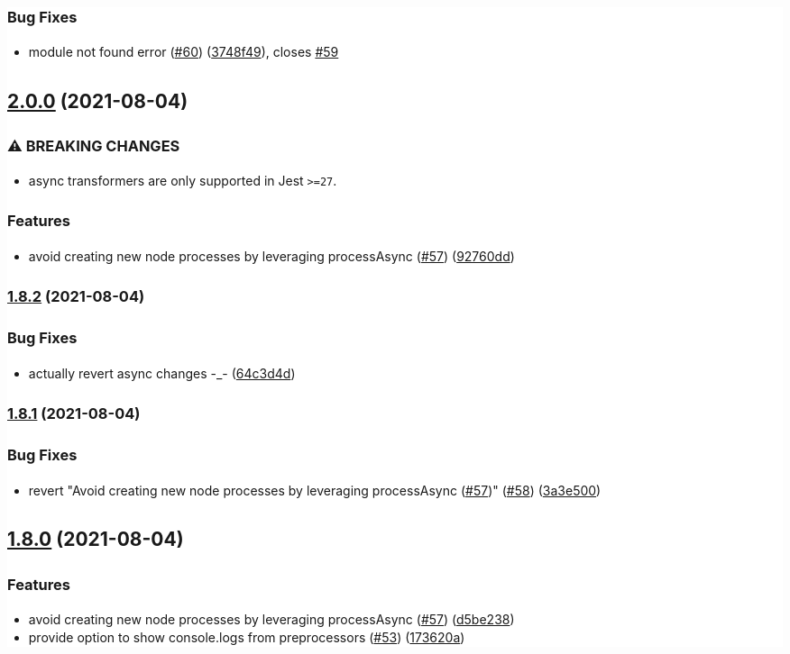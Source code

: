 ### Bug Fixes

* module not found error ([#60](https://github.com/mihar-22/svelte-jester/issues/60)) ([3748f49](https://github.com/mihar-22/svelte-jester/commit/3748f49949fd8bdf8edf25bb7d7d0a72a27f2950)), closes [#59](https://github.com/mihar-22/svelte-jester/issues/59)

## [2.0.0](https://github.com/mihar-22/svelte-jester/compare/v1.8.2...v2.0.0) (2021-08-04)


### ⚠ BREAKING CHANGES

* async transformers are only supported in Jest `>=27`.

### Features

* avoid creating new node processes by leveraging processAsync ([#57](https://github.com/mihar-22/svelte-jester/issues/57)) ([92760dd](https://github.com/mihar-22/svelte-jester/commit/92760dd821e7685d67ed3d0f0ebff84484db4361))

### [1.8.2](https://github.com/mihar-22/svelte-jester/compare/v1.8.1...v1.8.2) (2021-08-04)


### Bug Fixes

* actually revert async changes -_- ([64c3d4d](https://github.com/mihar-22/svelte-jester/commit/64c3d4dc5a0a9f1f18868ef139686cf10bf70022))

### [1.8.1](https://github.com/mihar-22/svelte-jester/compare/v1.8.0...v1.8.1) (2021-08-04)


### Bug Fixes

* revert "Avoid creating new node processes by leveraging processAsync ([#57](https://github.com/mihar-22/svelte-jester/issues/57))" ([#58](https://github.com/mihar-22/svelte-jester/issues/58)) ([3a3e500](https://github.com/mihar-22/svelte-jester/commit/3a3e500a4815264c8cb6b8c1a4d7415fa2f0fe4a))

## [1.8.0](https://github.com/mihar-22/svelte-jester/compare/v1.7.0...v1.8.0) (2021-08-04)


### Features

* avoid creating new node processes by leveraging processAsync ([#57](https://github.com/mihar-22/svelte-jester/issues/57)) ([d5be238](https://github.com/mihar-22/svelte-jester/commit/d5be238e2ecbaca615947859339a7e5f76eb5abc))
* provide option to show console.logs from preprocessors ([#53](https://github.com/mihar-22/svelte-jester/issues/53)) ([173620a](https://github.com/mihar-22/svelte-jester/commit/173620a7312af994a626d62597ae3971c978bd4f))
